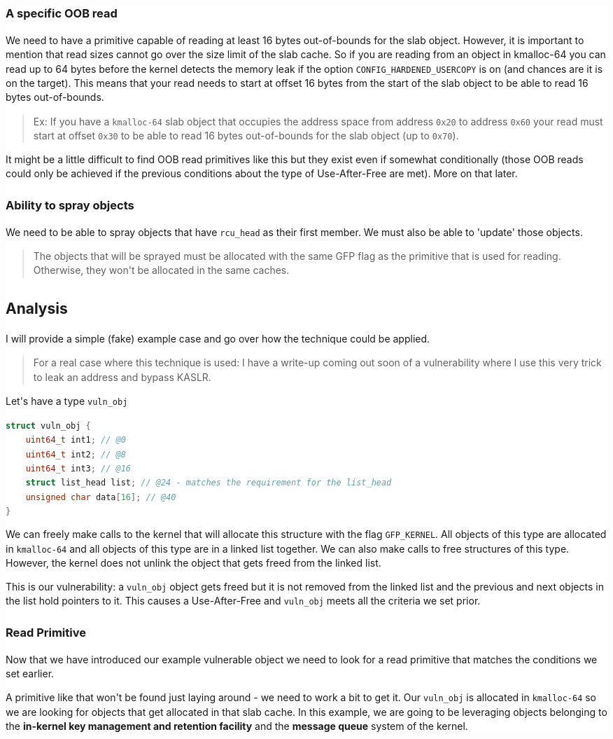 ### A specific OOB read <a name="oobread"></a>
We need to have a primitive capable of reading at least 16 bytes out-of-bounds for the slab object. However, it is important to mention that read sizes cannot go over the size limit of the slab cache. So if you are reading from an object in kmalloc-64 you can read up to 64 bytes before the kernel detects the memory leak if the option `CONFIG_HARDENED_USERCOPY` is on (and chances are it is on the target). This means that your read needs to start at offset 16 bytes from the start of the slab object to be able to read 16 bytes out-of-bounds. 

>Ex: If you have a `kmalloc-64` slab object that occupies the address space from address `0x20` to address `0x60` your read must start at offset `0x30` to be able to read 16 bytes out-of-bounds for the slab object (up to `0x70`). 

It might be a little difficult to find OOB read primitives like this but they exist even if somewhat conditionally (those OOB reads could only be achieved if the previous conditions about the type of Use-After-Free are met). More on that later.

### Ability to spray objects <a name="spray"></a>
We need to be able to spray objects that have `rcu_head` as their first member. We must also be able to 'update' those objects. 

> The objects that will be sprayed must be allocated with the same GFP flag as the primitive that is used for reading. Otherwise, they won't be allocated in the same caches.

## Analysis <a name="analysis"></a>
I will provide a simple (fake) example case and go over how the technique could be applied. 
> For a real case where this technique is used: I have a write-up coming out soon of a vulnerability where I use this very trick to leak an address and bypass KASLR.

Let's have a type `vuln_obj` 
```c
struct vuln_obj {
	uint64_t int1; // @0
	uint64_t int2; // @8
	uint64_t int3; // @16
	struct list_head list; // @24 - matches the requirement for the list_head 
	unsigned char data[16]; // @40
}
```
We can freely make calls to the kernel that will allocate this structure with the flag `GFP_KERNEL`. All objects of this type are allocated in `kmalloc-64` and all objects of this type are in a linked list together. We can also make calls to free structures of this type. However, the kernel does not unlink the object that gets freed from the linked list. 

This is our vulnerability: a `vuln_obj` object gets freed but it is not removed from the linked list and the previous and next objects in the list hold pointers to it. This causes a Use-After-Free and `vuln_obj` meets all the criteria we set prior.

### Read Primitive <a name="reading_primitive"></a>
Now that we have introduced our example vulnerable object we need to look for a read primitive that matches the conditions we set earlier.

A primitive like that won't be found just laying around - we need to work a bit to get it. Our `vuln_obj` is allocated in `kmalloc-64` so we are looking for objects that get allocated in that slab cache. In this example, we are going to be leveraging objects belonging to the **in-kernel key management and retention facility** and the **message queue** system of the kernel.
